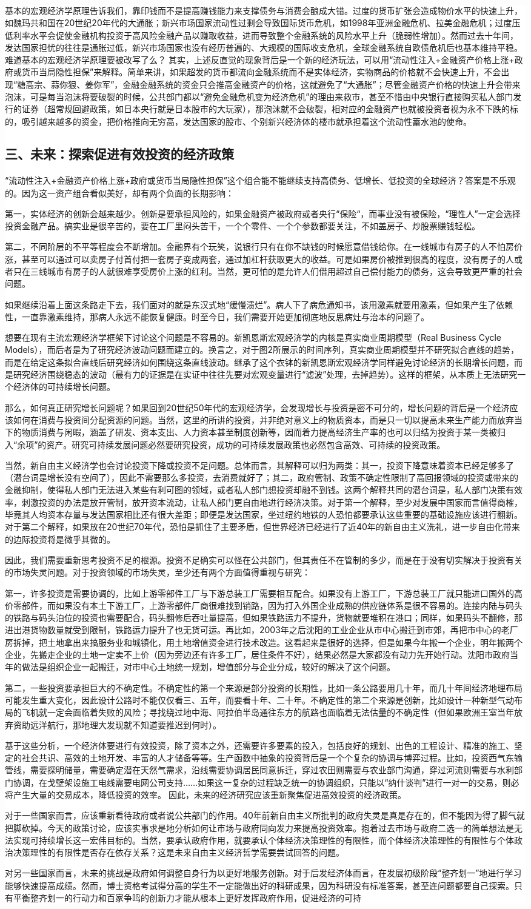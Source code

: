 基本的宏观经济学原理告诉我们，靠印钱而不是提高赚钱能力来支撑债务与消费会酿成大错。过度的货币扩张会造成物价水平的快速上升，如魏玛共和国在20世纪20年代的大通胀；新兴市场国家流动性过剩会导致国际货币危机，如1998年亚洲金融危机、拉美金融危机；过度压低利率水平会促使金融机构投资于高风险金融产品以赚取收益，进而导致整个金融系统的风险水平上升（脆弱性增加）。然而过去十年间，发达国家担忧的往往是通胀过低，新兴市场国家也没有经历普遍的、大规模的国际收支危机，全球金融系统自欧债危机后也基本维持平稳。难道基本的宏观经济学原理要被改写了么？
其实，上述反直觉的现象背后是一个新的经济玩法，可以用“流动性注入+金融资产价格上涨+政府或货币当局隐性担保”来解释。简单来讲，如果超发的货币都流向金融系统而不是实体经济，实物商品的价格就不会快速上升，不会出现“糖高宗、蒜你狠、姜你军”，金融金融系统的资金只会推高金融资产的价格，这就避免了“大通胀”；尽管金融资产价格的快速上升会带来泡沫，可是每当泡沫将要破裂的时候，公共部门都以“避免金融危机变为经济危机”的理由来救市，甚至不惜由中央银行直接购买私人部门发行的证券（超常规回避政策，如日本央行就是日本股市的大玩家），那泡沫就不会破裂，相对应的金融资产也就被投资者视为永不下跌的标的，吸引越来越多的资金，把价格推向无穷高，发达国家的股市、个别新兴经济体的楼市就承担着这个流动性蓄水池的使命。

## 三、未来：探索促进有效投资的经济政策

“流动性注入+金融资产价格上涨+政府或货币当局隐性担保”这个组合能不能继续支持高债务、低增长、低投资的全球经济？答案是不乐观的。因为这一资产组合看似美好，却有两个负面的长期影响：

第一，实体经济的创新会越来越少。创新是要承担风险的，如果金融资产被政府或者央行“保险“，而事业没有被保险，“理性人”一定会选择投资金融产品。搞实业是很辛苦的，要在工厂里闷头苦干，一个个零件、一个个参数都要关注，不如盖房子、炒股票赚钱轻松。

第二，不同阶层的不平等程度会不断增加。金融界有个玩笑，说银行只有在你不缺钱的时候愿意借钱给你。在一线城市有房子的人不怕房价涨，甚至可以通过可以卖房子付首付把一套房子变成两套，通过加杠杆获取更大的收益。可是如果房价被推到很高的程度，没有房子的人或者只在三线城市有房子的人就很难享受房价上涨的红利。当然，更可怕的是允许人们借用超过自己偿付能力的债务，这会导致更严重的社会问题。

如果继续沿着上面这条路走下去，我们面对的就是东汉式地“缓慢溃烂”。病人下了病危通知书，该用激素就要用激素，但如果产生了依赖性，一直靠激素维持，那病人永远不能恢复健康。时至今日，我们需要开始更加彻底地反思病灶与治本的问题了。

想要在现有主流宏观经济学框架下讨论这个问题是不容易的。新凯恩斯宏观经济学的内核是真实商业周期模型（Real Business Cycle Models），而后者是为了研究经济波动问题而建立的。换言之，对于图2所展示的时间序列，真实商业周期模型并不研究拟合直线的趋势，而是在给定这条拟合直线后研究经济如何围绕这条直线波动。继承了这个衣钵的新凯恩斯宏观经济学同样避免讨论经济的长期增长问题，而是研究经济围绕稳态的波动（最有力的证据是在实证中往往先要对宏观变量进行“滤波”处理，去掉趋势）。这样的框架，从本质上无法研究一个经济体的可持续增长问题。

那么，如何真正研究增长问题呢？如果回到20世纪50年代的宏观经济学，会发现增长与投资是密不可分的，增长问题的背后是一个经济应该如何在消费与投资间分配资源的问题。当然，这里的所讲的投资，并非绝对意义上的物质资本，而是只一切以提高未来生产能力而放弃当下的物质消费与闲暇，涵盖了研发、资本支出、人力资本甚至制度创新等，因而着力提高经济生产率的也可以归结为投资于某一类被归入“余项”的资产。研究可持续发展问题必然要研究投资，成功的可持续发展政策也必然包含高效、可持续的投资政策。

当然，新自由主义经济学也会讨论投资下降或投资不足问题。总体而言，其解释可以归为两类：其一，投资下降意味着资本已经足够多了（潜台词是增长没有空间了），因此不需要那么多投资，去消费就好了；其二，政府管制、政策不确定性限制了高回报领域的投资或带来的金融抑制，使得私人部门无法进入某些有利可图的领域，或者私人部门想投资却融不到钱。这两个解释共同的潜台词是，私人部门决策有效率，刺激投资的办法是放开管制，放开资本流动，让私人部门更自由地进行经济决策。对于第一个解释，至少对发展中国家而言值得商榷，毕竟其人均资本存量与发达国家相比还有很大差距；即便是发达国家，坐过纽约地铁的人恐怕都要承认这些重要的基础设施应该进行翻新。对于第二个解释，如果放在20世纪70年代，恐怕是抓住了主要矛盾，但世界经济已经进行了近40年的新自由主义洗礼，进一步自由化带来的边际投资将是微乎其微的。

因此，我们需要重新思考投资不足的根源。投资不足确实可以怪在公共部门，但其责任不在管制的多少，而是在于没有切实解决于投资有关的市场失灵问题。对于投资领域的市场失灵，至少还有两个方面值得重视与研究：

第一，许多投资是需要协调的，比如上游零部件工厂与下游总装工厂需要相互配合。如果没有上游工厂，下游总装工厂就只能进口国外的高价零部件，而如果没有本土下游工厂，上游零部件厂商很难找到销路，因为打入外国企业成熟的供应链体系是很不容易的。连接内陆与码头的铁路与码头泊位的投资也需要配合，码头翻修后吞吐量提高，但如果铁路运力不提升，货物就要堆积在港口；同样，如果码头不翻修，那进出港货物数量就受到限制，铁路运力提升了也无货可运。再比如，2003年之后沈阳的工业企业从市中心搬迁到市郊，再把市中心的老厂房拆掉，把土地拿出来搞服务业和城镇化，用土地增值资金进行技术改造。这看起来是很好的选择，但是如果今年搬一个企业，明年搬两个企业，先搬走企业的土地一定卖不上价（因为旁边还有许多工厂，居住条件不好），结果必然是大家都没有动力先开始行动。沈阳市政府当年的做法是组织企业一起搬迁，对市中心土地统一规划，增值部分与企业分成，较好的解决了这个问题。

第二，一些投资要承担巨大的不确定性。不确定性的第一个来源是部分投资的长期性，比如一条公路要用几十年，而几十年间经济地理布局可能发生重大变化，因此设计公路时不能仅仅看三、五年，而要看十年、二十年。不确定性的第二个来源是创新，比如设计一种新型气动布局的飞机就一定会面临着失败的风险；寻找绕过地中海、阿拉伯半岛通往东方的航路也面临着无法估量的不确定性（但如果欧洲王室当年放弃资助远洋航行，那地理大发现就不知道要推迟到何时）。

基于这些分析，一个经济体要进行有效投资，除了资本之外，还需要许多要素的投入，包括良好的规划、出色的工程设计、精准的施工、坚定的社会共识、高效的土地开发、丰富的人才储备等等。生产函数中抽象的投资背后是一个个复杂的协调与博弈过程。比如，投资西气东输管线，需要探明储量，需要确定潜在天然气需求，沿线需要协调居民同意拆迁，穿过农田则需要与农业部门沟通，穿过河流则需要与水利部门协调，在戈壁架设施工电线需要电网公司支持……如果这一复杂的过程缺乏统一的协调组织，只能以“纳什谈判”进行一对一的交易，则必将产生大量的交易成本，降低投资的效率。
因此，未来的经济研究应该重新聚焦促进高效投资的经济政策。

对于一些国家而言，应该重新看待政府或者说公共部门的作用。40年前新自由主义所批判的政府失灵是真是存在的，但不能因为得了脚气就把脚砍掉。今天的政策讨论，应该实事求是地分析如何让市场与政府同向发力来提高投资效率。抱着过去市场与政府二选一的简单想法是无法实现可持续增长这一宏伟目标的。当然，要承认政府作用，就要承认个体经济决策理性的有限性，而个体经济决策理性的有限性与个体政治决策理性的有限性是否存在依存关系？这是未来自由主义经济哲学需要尝试回答的问题。

对另一些国家而言，未来的挑战是政府如何调整自身行为以更好地服务创新。对于后发经济体而言，在发展初级阶段“整齐划一”地进行学习能够快速提高成绩。然而，博士资格考试得分高的学生不一定能做出好的科研成果，因为科研没有标准答案，甚至连问题都要自己探索。只有平衡整齐划一的行动力和百家争鸣的创新力才能从根本上更好发挥政府作用，促进经济的可持



